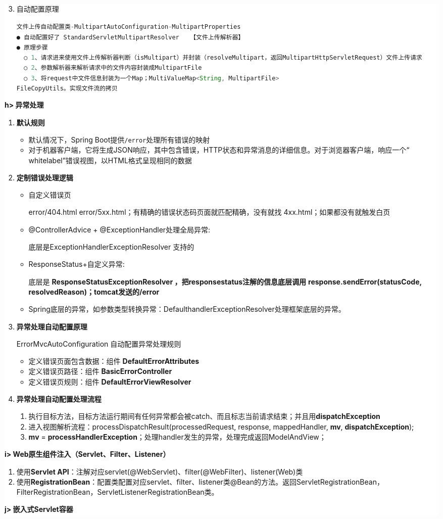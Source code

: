 3. 自动配置原理

   ```java
   文件上传自动配置类-MultipartAutoConfiguration-MultipartProperties
   ● 自动配置好了 StandardServletMultipartResolver   【文件上传解析器】
   ● 原理步骤
     ○ 1、请求进来使用文件上传解析器判断（isMultipart）并封装（resolveMultipart，返回MultipartHttpServletRequest）文件上传请求
     ○ 2、参数解析器来解析请求中的文件内容封装成MultipartFile
     ○ 3、将request中文件信息封装为一个Map；MultiValueMap<String, MultipartFile>
   FileCopyUtils。实现文件流的拷贝
   ```

   

**h> 异常处理**

1. **默认规则**

   - 默认情况下，Spring Boot提供`/error`处理所有错误的映射
   - 对于机器客户端，它将生成JSON响应，其中包含错误，HTTP状态和异常消息的详细信息。对于浏览器客户端，响应一个“ whitelabel”错误视图，以HTML格式呈现相同的数据

2. **定制错误处理逻辑**

   - 自定义错误页

     error/404.html   error/5xx.html；有精确的错误状态码页面就匹配精确，没有就找 4xx.html；如果都没有就触发白页

   - @ControllerAdvice + @ExceptionHandler处理全局异常:

     底层是ExceptionHandlerExceptionResolver 支持的

   - ResponseStatus+自定义异常:

     底层是 **ResponseStatusExceptionResolver ，把responsestatus注解的信息底层调用** **response.sendError(statusCode, resolvedReason)；tomcat发送的/error**

   - Spring底层的异常，如参数类型转换异常：DefaulthandlerExceptionResolver处理框架底层的异常。

3. **异常处理自动配置原理**

   ErrorMvcAutoConfiguration 自动配置异常处理规则

   - 定义错误页面包含数据：组件 **DefaultErrorAttributes**
   - 定义错误页路径：组件 **BasicErrorController**
   - 定义错误页规则：组件 **DefaultErrorViewResolver**

4. **异常处理自动配置处理流程**

   1. 执行目标方法，目标方法运行期间有任何异常都会被catch、而且标志当前请求结束；并且用**dispatchException**
   2. 进入视图解析流程：processDispatchResult(processedRequest, response, mappedHandler, **mv**, **dispatchException**);
   3. **mv** = **processHandlerException**；处理handler发生的异常，处理完成返回ModelAndView；
   

**i> Web原生组件注入（Servlet、Filter、Listener）**

1. 使用**Servlet API**：注解对应servlet(@WebServlet)、filter(@WebFilter)、listener(Web)类
2. 使用**RegistrationBean**：配置类配置对应servlet、filter、listener类@Bean的方法。返回ServletRegistrationBean，FilterRegistrationBean，ServletListenerRegistrationBean类。

**j> 嵌入式Servlet容器**
